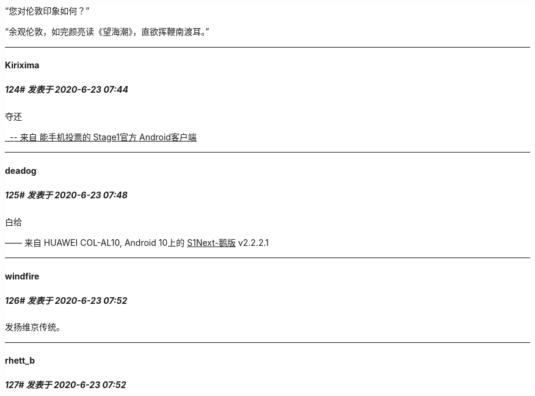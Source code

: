 “您对伦敦印象如何？”

“余观伦敦，如完颜亮读《望海潮》，直欲挥鞭南渡耳。”







*****

####  Kirixima  
##### 124#       发表于 2020-6-23 07:44




夺还

[  -- 来自 能手机投票的 Stage1官方 Android客户端](https://www.coolapk.com/apk/140634)







*****

####  deadog  
##### 125#       发表于 2020-6-23 07:48




白给

—— 来自 HUAWEI COL-AL10, Android 10上的 [S1Next-鹅版](https://github.com/ykrank/S1-Next/releases) v2.2.2.1







*****

####  windfire  
##### 126#       发表于 2020-6-23 07:52




发扬维京传统。







*****

####  rhett_b  
##### 127#       发表于 2020-6-23 07:52


